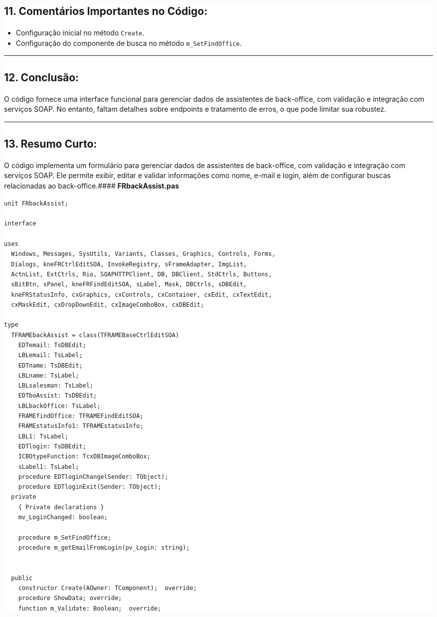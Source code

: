 
## 11. Comentários Importantes no Código:

* Configuração inicial no método `Create`.
* Configuração do componente de busca no método `m_SetFindOffice`.

---

## 12. Conclusão:

O código fornece uma interface funcional para gerenciar dados de assistentes de back-office, com validação e integração com serviços SOAP. No entanto, faltam detalhes sobre endpoints e tratamento de erros, o que pode limitar sua robustez.

---

## 13. Resumo Curto:

O código implementa um formulário para gerenciar dados de assistentes de back-office, com validação e integração com serviços SOAP. Ele permite exibir, editar e validar informações como nome, e-mail e login, além de configurar buscas relacionadas ao back-office.#### **FRbackAssist.pas**

```
unit FRbackAssist;

interface

uses
  Windows, Messages, SysUtils, Variants, Classes, Graphics, Controls, Forms,
  Dialogs, kneFRCtrlEditSOA, InvokeRegistry, sFrameAdapter, ImgList,
  ActnList, ExtCtrls, Rio, SOAPHTTPClient, DB, DBClient, StdCtrls, Buttons,
  sBitBtn, sPanel, kneFRFindEditSOA, sLabel, Mask, DBCtrls, sDBEdit,
  kneFRStatusInfo, cxGraphics, cxControls, cxContainer, cxEdit, cxTextEdit,
  cxMaskEdit, cxDropDownEdit, cxImageComboBox, cxDBEdit;

type
  TFRAMEbackAssist = class(TFRAMEBaseCtrlEditSOA)
    EDTemail: TsDBEdit;
    LBLemail: TsLabel;
    EDTname: TsDBEdit;
    LBLname: TsLabel;
    LBLsalesman: TsLabel;
    EDTboAssist: TsDBEdit;
    LBLbackOffice: TsLabel;
    FRAMEfindOffice: TFRAMEFindEditSOA;
    FRAMEstatusInfo1: TFRAMEstatusInfo;
    LBL1: TsLabel;
    EDTlogin: TsDBEdit;
    ICBOtypeFunction: TcxDBImageComboBox;
    sLabel1: TsLabel;
    procedure EDTloginChange(Sender: TObject);
    procedure EDTloginExit(Sender: TObject);
  private
    { Private declarations }
    mv_LoginChanged: boolean;

    procedure m_SetFindOffice;
    procedure m_getEmailFromLogin(pv_Login: string);

    
  public
    constructor Create(AOwner: TComponent);  override;
    procedure ShowData; override;
    function m_Validate: Boolean;  override;
```